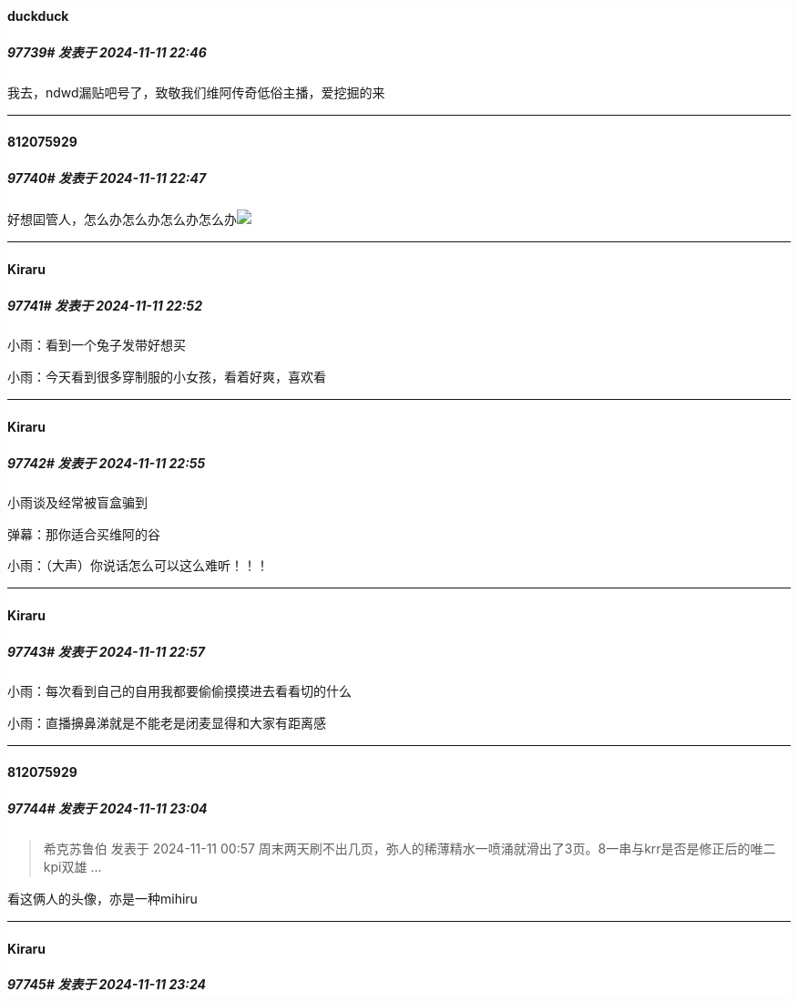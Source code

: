 ####  duckduck  
##### 97739#       发表于 2024-11-11 22:46

我去，ndwd漏贴吧号了，致敬我们维阿传奇低俗主播，爱挖掘的来

*****

####  812075929  
##### 97740#       发表于 2024-11-11 22:47

好想囸管人，怎么办怎么办怎么办怎么办<img src="https://static.saraba1st.com/image/smiley/face2017/081.png" referrerpolicy="no-referrer">


*****

####  Kiraru  
##### 97741#       发表于 2024-11-11 22:52

小雨：看到一个兔子发带好想买

小雨：今天看到很多穿制服的小女孩，看着好爽，喜欢看


*****

####  Kiraru  
##### 97742#       发表于 2024-11-11 22:55

小雨谈及经常被盲盒骗到

弹幕：那你适合买维阿的谷

小雨：（大声）你说话怎么可以这么难听！！！

*****

####  Kiraru  
##### 97743#       发表于 2024-11-11 22:57

小雨：每次看到自己的自用我都要偷偷摸摸进去看看切的什么

小雨：直播擤鼻涕就是不能老是闭麦显得和大家有距离感


*****

####  812075929  
##### 97744#       发表于 2024-11-11 23:04

<blockquote>希克苏鲁伯 发表于 2024-11-11 00:57
周末两天刷不出几页，弥人的稀薄精水一喷涌就滑出了3页。8一串与krr是否是修正后的唯二kpi双雄 ...</blockquote>
看这俩人的头像，亦是一种mihiru


*****

####  Kiraru  
##### 97745#       发表于 2024-11-11 23:24
